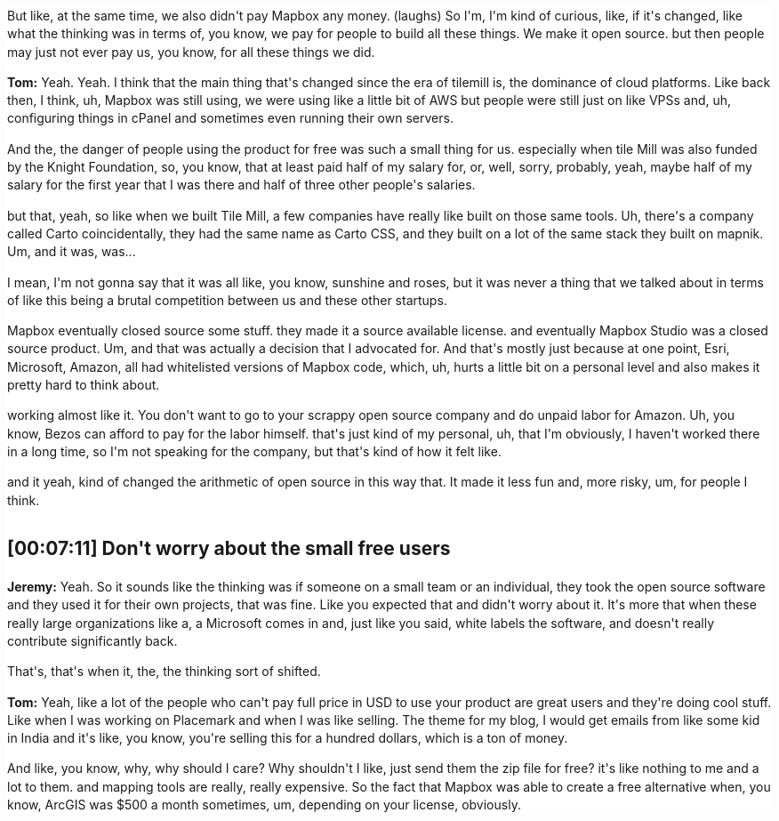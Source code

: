 But like, at the same time, we also didn't pay Mapbox any money. (laughs) So I'm, I'm kind of curious, like, if it's changed, like what the thinking was in terms of, you know, we pay for people to build all these things. We make it open source. but then people may just not ever pay us, you know, for all these things we did.

**Tom:** Yeah. Yeah. I think that the main thing that's changed since the era of tilemill is, the dominance of cloud platforms. Like back then, I think, uh, Mapbox was still using, we were using like a little bit of AWS but people were still just on like VPSs and, uh, configuring things in cPanel and sometimes even running their own servers.

And the, the danger of people using the product for free was such a small thing for us. especially when tile Mill was also funded by the Knight Foundation, so, you know, that at least paid half of my salary for, or, well, sorry, probably, yeah, maybe half of my salary for the first year that I was there and half of three other people's salaries.

but that, yeah, so like when we built Tile Mill, a few companies have really like built on those same tools. Uh, there's a company called Carto coincidentally, they had the same name as Carto CSS, and they built on a lot of the same stack they built on mapnik. Um, and it was, was...

I mean, I'm not gonna say that it was all like, you know, sunshine and roses, but it was never a thing that we talked about in terms of like this being a brutal competition between us and these other startups.

Mapbox eventually closed source some stuff. they made it a source available license. and eventually Mapbox Studio was a closed source product. Um, and that was actually a decision that I advocated for. And that's mostly just because at one point, Esri, Microsoft, Amazon, all had whitelisted versions of Mapbox code, which, uh, hurts a little bit on a personal level and also makes it pretty hard to think about.

working almost like it. You don't want to go to your scrappy open source company and do unpaid labor for Amazon. Uh, you know, Bezos can afford to pay for the labor himself. that's just kind of my personal, uh, that I'm obviously, I haven't worked there in a long time, so I'm not speaking for the company, but that's kind of how it felt like.

and it yeah, kind of changed the arithmetic of open source in this way that. It made it less fun and, more risky, um, for people I think.


## [00:07:11] Don't worry about the small free users

**Jeremy:** Yeah. So it sounds like the thinking was if someone on a small team or an individual, they took the open source software and they used it for their own projects, that was fine. Like you expected that and didn't worry about it. It's more that when these really large organizations like a, a Microsoft comes in and, just like you said, white labels the software, and doesn't really contribute significantly back.

That's, that's when it, the, the thinking sort of shifted.

**Tom:** Yeah, like a lot of the people who can't pay full price in USD to use your product are great users and they're doing cool stuff. Like when I was working on Placemark and when I was like selling. The theme for my blog, I would get emails from like some kid in India and it's like, you know, you're selling this for a hundred dollars, which is a ton of money.

And like, you know, why, why should I care? Why shouldn't I like, just send them the zip file for free? it's like nothing to me and a lot to them. and mapping tools are really, really expensive. So the fact that Mapbox was able to create a free alternative when, you know, ArcGIS was $500 a month sometimes, um, depending on your license, obviously.
